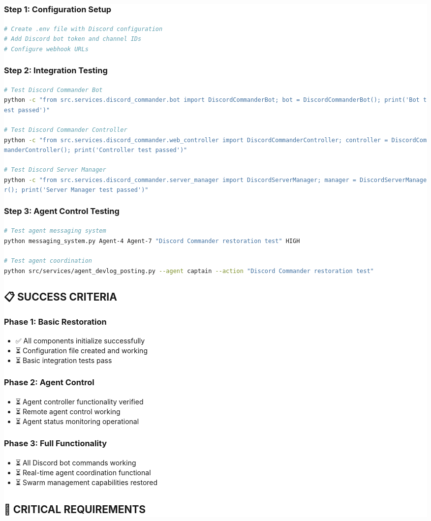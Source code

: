 ### **Step 1: Configuration Setup**
```bash
# Create .env file with Discord configuration
# Add Discord bot token and channel IDs
# Configure webhook URLs
```

### **Step 2: Integration Testing**
```bash
# Test Discord Commander Bot
python -c "from src.services.discord_commander.bot import DiscordCommanderBot; bot = DiscordCommanderBot(); print('Bot test passed')"

# Test Discord Commander Controller  
python -c "from src.services.discord_commander.web_controller import DiscordCommanderController; controller = DiscordCommanderController(); print('Controller test passed')"

# Test Discord Server Manager
python -c "from src.services.discord_commander.server_manager import DiscordServerManager; manager = DiscordServerManager(); print('Server Manager test passed')"
```

### **Step 3: Agent Control Testing**
```bash
# Test agent messaging system
python messaging_system.py Agent-4 Agent-7 "Discord Commander restoration test" HIGH

# Test agent coordination
python src/services/agent_devlog_posting.py --agent captain --action "Discord Commander restoration test"
```

## 📋 **SUCCESS CRITERIA**

### **Phase 1: Basic Restoration**
- ✅ All components initialize successfully
- ⏳ Configuration file created and working
- ⏳ Basic integration tests pass

### **Phase 2: Agent Control**
- ⏳ Agent controller functionality verified
- ⏳ Remote agent control working
- ⏳ Agent status monitoring operational

### **Phase 3: Full Functionality**
- ⏳ All Discord bot commands working
- ⏳ Real-time agent coordination functional
- ⏳ Swarm management capabilities restored

## 🚨 **CRITICAL REQUIREMENTS**
